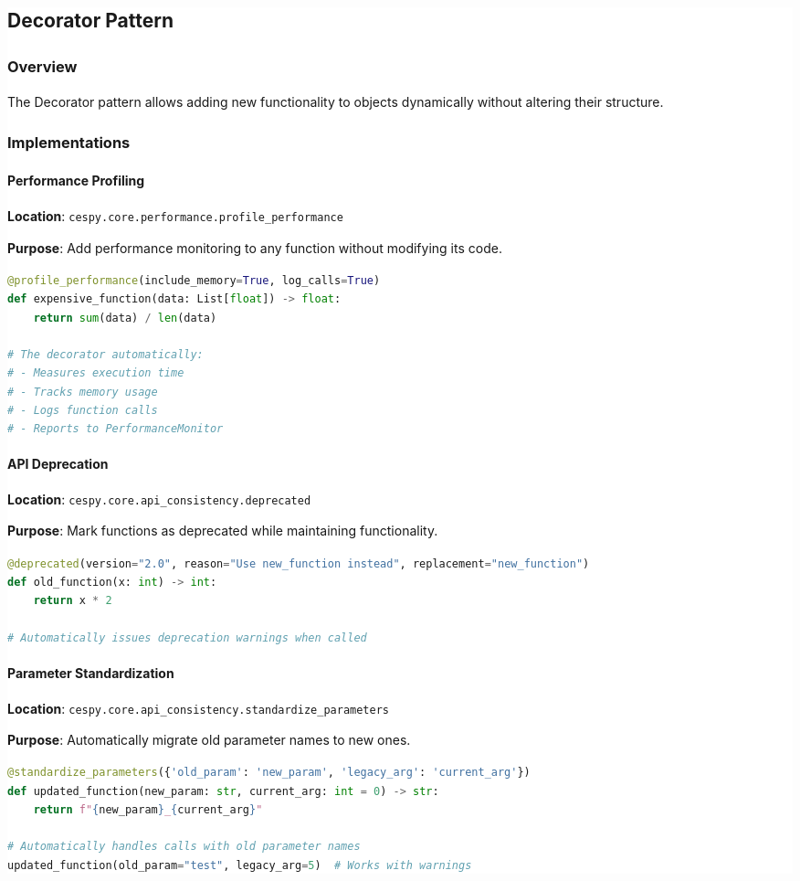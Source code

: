 ```python
```

## Decorator Pattern

### Overview
The Decorator pattern allows adding new functionality to objects dynamically without altering their structure.

### Implementations

#### Performance Profiling
**Location**: `cespy.core.performance.profile_performance`

**Purpose**: Add performance monitoring to any function without modifying its code.

```python
@profile_performance(include_memory=True, log_calls=True)
def expensive_function(data: List[float]) -> float:
    return sum(data) / len(data)

# The decorator automatically:
# - Measures execution time
# - Tracks memory usage
# - Logs function calls
# - Reports to PerformanceMonitor
```

#### API Deprecation
**Location**: `cespy.core.api_consistency.deprecated`

**Purpose**: Mark functions as deprecated while maintaining functionality.

```python
@deprecated(version="2.0", reason="Use new_function instead", replacement="new_function")
def old_function(x: int) -> int:
    return x * 2

# Automatically issues deprecation warnings when called
```

#### Parameter Standardization
**Location**: `cespy.core.api_consistency.standardize_parameters`

**Purpose**: Automatically migrate old parameter names to new ones.

```python
@standardize_parameters({'old_param': 'new_param', 'legacy_arg': 'current_arg'})
def updated_function(new_param: str, current_arg: int = 0) -> str:
    return f"{new_param}_{current_arg}"

# Automatically handles calls with old parameter names
updated_function(old_param="test", legacy_arg=5)  # Works with warnings
```
